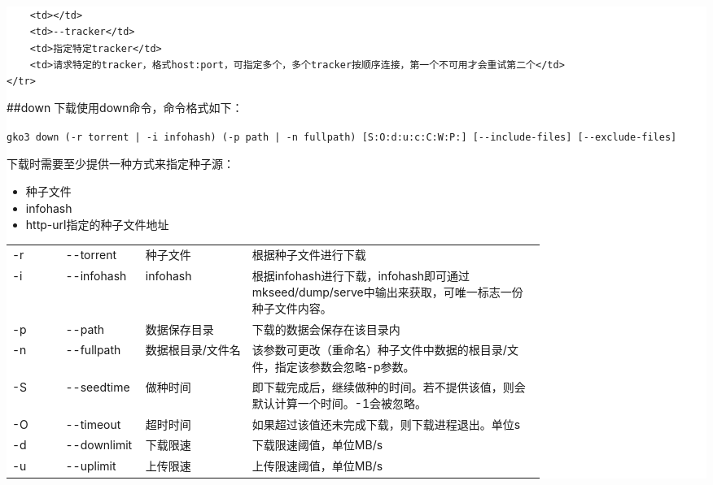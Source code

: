         <td></td>
        <td>--tracker</td>
        <td>指定特定tracker</td>
        <td>请求特定的tracker，格式host:port，可指定多个，多个tracker按顺序连接，第一个不可用才会重试第二个</td>
    </tr>
</table>

##<a name="down">down</a>
下载使用down命令，命令格式如下：

	gko3 down (-r torrent | -i infohash) (-p path | -n fullpath) [S:O:d:u:c:C:W:P:] [--include-files] [--exclude-files]
下载时需要至少提供一种方式来指定种子源：

* 种子文件
* infohash
* http-url指定的种子文件地址
<table border="0">
    <tr>
        <td width="10%">-r</td>
        <td width="15%">--torrent</td>
        <td width="20%">种子文件</td>
        <td width="55">根据种子文件进行下载</td>
    </tr>
    <tr>
        <td>-i</td>
        <td>--infohash</td>
        <td>infohash</td>
        <td>根据infohash进行下载，infohash即可通过mkseed/dump/serve中输出来获取，可唯一标志一份种子文件内容。</td>
    </tr>
    <tr>
        <td>-p</td>
        <td>--path</td>
        <td>数据保存目录</td>
        <td>下载的数据会保存在该目录内</td>
    </tr>
    <tr>
        <td>-n</td>
        <td>--fullpath</td>
        <td>数据根目录/文件名</td>
        <td>该参数可更改（重命名）种子文件中数据的根目录/文件，指定该参数会忽略-p参数。</td>
    </tr>
    <tr>
        <td>-S</td>
        <td>--seedtime</td>
        <td>做种时间</td>
        <td>即下载完成后，继续做种的时间。若不提供该值，则会默认计算一个时间。-1会被忽略。</td>
    </tr>
    <tr>
        <td>-O</td>
        <td>--timeout</td>
        <td>超时时间</td>
        <td>如果超过该值还未完成下载，则下载进程退出。单位s</td>
    </tr>
    <tr>
        <td>-d</td>
        <td>--downlimit</td>
        <td>下载限速</td>
        <td>下载限速阈值，单位MB/s</td>
    </tr>
    <tr>
        <td>-u</td>
        <td>--uplimit</td>
        <td>上传限速</td>
        <td>上传限速阈值，单位MB/s</td>